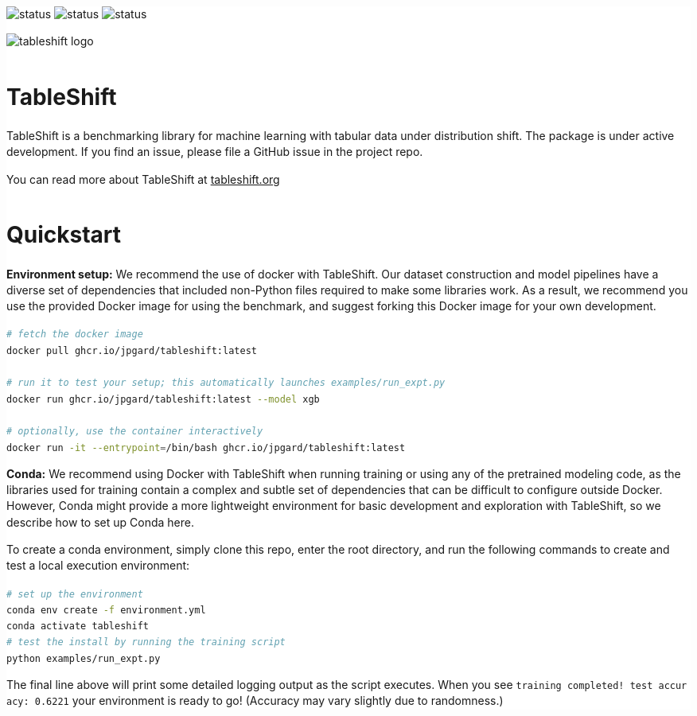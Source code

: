 ![status](https://github.com/mlfoundations/tableshift/actions/workflows/python-package-conda.yml/badge.svg)
![status](https://github.com/mlfoundations/tableshift/actions/workflows/run-example-script.yml/badge.svg)
![status](https://github.com/mlfoundations/tableshift/actions/workflows/docker.yml/badge.svg)

![tableshift logo](img/tableshift.png)

# TableShift

TableShift is a benchmarking library for machine learning with tabular data under distribution shift. The package is under active development. If you find an issue, please file a GitHub issue in the project repo.

You can read more about TableShift at [tableshift.org](https://tableshift.org/index.html)

# Quickstart

**Environment setup:** We recommend the use of docker with TableShift. Our dataset construction and model pipelines have a diverse set of dependencies that included non-Python files required to make some libraries work. As a result, we recommend you use the provided Docker image for using the benchmark, and suggest forking this Docker image for your own development.

```bash 
# fetch the docker image
docker pull ghcr.io/jpgard/tableshift:latest

# run it to test your setup; this automatically launches examples/run_expt.py
docker run ghcr.io/jpgard/tableshift:latest --model xgb

# optionally, use the container interactively
docker run -it --entrypoint=/bin/bash ghcr.io/jpgard/tableshift:latest

```

**Conda:** We recommend using Docker with TableShift when running training or using any of the pretrained modeling code, as the libraries used for training contain a complex and subtle set of dependencies that can be difficult to configure outside Docker. However, Conda might provide a more lightweight environment for basic development and exploration with TableShift, so we describe how to set up Conda here. 

To create a conda environment, simply clone this repo, enter the root directory, and run the following commands to create and test a local execution environment:

```bash
# set up the environment
conda env create -f environment.yml
conda activate tableshift
# test the install by running the training script
python examples/run_expt.py
```

The final line above will print some detailed logging output as the script executes. When you see `training completed! test accuracy: 0.6221` your environment is ready to go! (Accuracy may vary slightly due to randomness.)
